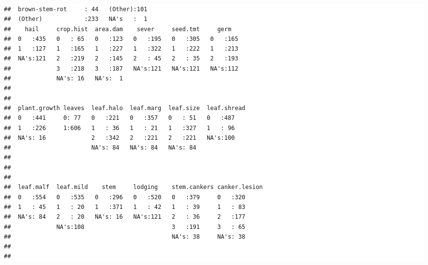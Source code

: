     ##  brown-stem-rot     : 44   (Other):101                                    
    ##  (Other)            :233   NA's   :  1                                    
    ##    hail     crop.hist  area.dam    sever     seed.tmt     germ    
    ##  0   :435   0   : 65   0   :123   0   :195   0   :305   0   :165  
    ##  1   :127   1   :165   1   :227   1   :322   1   :222   1   :213  
    ##  NA's:121   2   :219   2   :145   2   : 45   2   : 35   2   :193  
    ##             3   :218   3   :187   NA's:121   NA's:121   NA's:112  
    ##             NA's: 16   NA's:  1                                   
    ##                                                                   
    ##                                                                   
    ##  plant.growth leaves  leaf.halo  leaf.marg  leaf.size  leaf.shread
    ##  0   :441     0: 77   0   :221   0   :357   0   : 51   0   :487   
    ##  1   :226     1:606   1   : 36   1   : 21   1   :327   1   : 96   
    ##  NA's: 16             2   :342   2   :221   2   :221   NA's:100   
    ##                       NA's: 84   NA's: 84   NA's: 84              
    ##                                                                   
    ##                                                                   
    ##                                                                   
    ##  leaf.malf  leaf.mild    stem     lodging    stem.cankers canker.lesion
    ##  0   :554   0   :535   0   :296   0   :520   0   :379     0   :320     
    ##  1   : 45   1   : 20   1   :371   1   : 42   1   : 39     1   : 83     
    ##  NA's: 84   2   : 20   NA's: 16   NA's:121   2   : 36     2   :177     
    ##             NA's:108                         3   :191     3   : 65     
    ##                                              NA's: 38     NA's: 38     
    ##                                                                        
    ##                                                                        